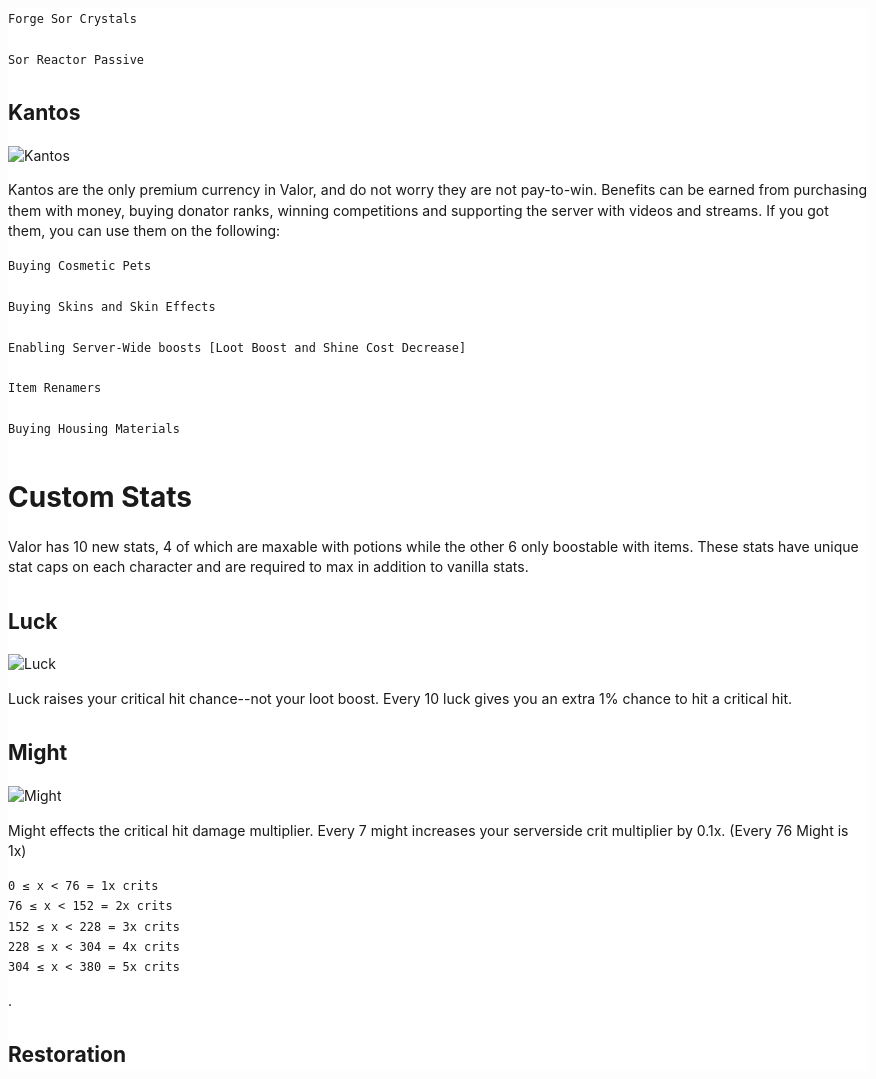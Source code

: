     Forge Sor Crystals

    Sor Reactor Passive

## Kantos

![Kantos](https://i.imgur.com/lz7wOUG.png)

Kantos are the only premium currency in Valor, and do not worry they are not pay-to-win. Benefits can be earned from purchasing them with money, buying donator ranks, winning competitions and supporting the server with videos and streams. If you got them, you can use them on the following:

    Buying Cosmetic Pets

    Buying Skins and Skin Effects

    Enabling Server-Wide boosts [Loot Boost and Shine Cost Decrease]

    Item Renamers

    Buying Housing Materials

  </TabItem>
  <TabItem value="Custom Stats" label="Custom Stats">

# Custom Stats

Valor has 10 new stats, 4 of which are maxable with potions while the other 6 only boostable with items. These stats have unique stat caps on each character and are required to max in addition to vanilla stats.

## Luck

![Luck](https://vwiki.valorserver.com/api/item/picture/Potion%20Of%20Luck)

Luck raises your critical hit chance--not your loot boost. Every 10 luck gives you an extra 1% chance to hit a critical hit.

## Might

![Might](https://vwiki.valorserver.com/api/item/picture/Potion%20Of%20Might)

Might effects the critical hit damage multiplier. Every 7 might increases your serverside crit multiplier by 0.1x. (Every 76 Might is 1x)

    0 ≤ x < 76 = 1x crits 
    76 ≤ x < 152 = 2x crits
    152 ≤ x < 228 = 3x crits
    228 ≤ x < 304 = 4x crits
    304 ≤ x < 380 = 5x crits 
.

## Restoration
